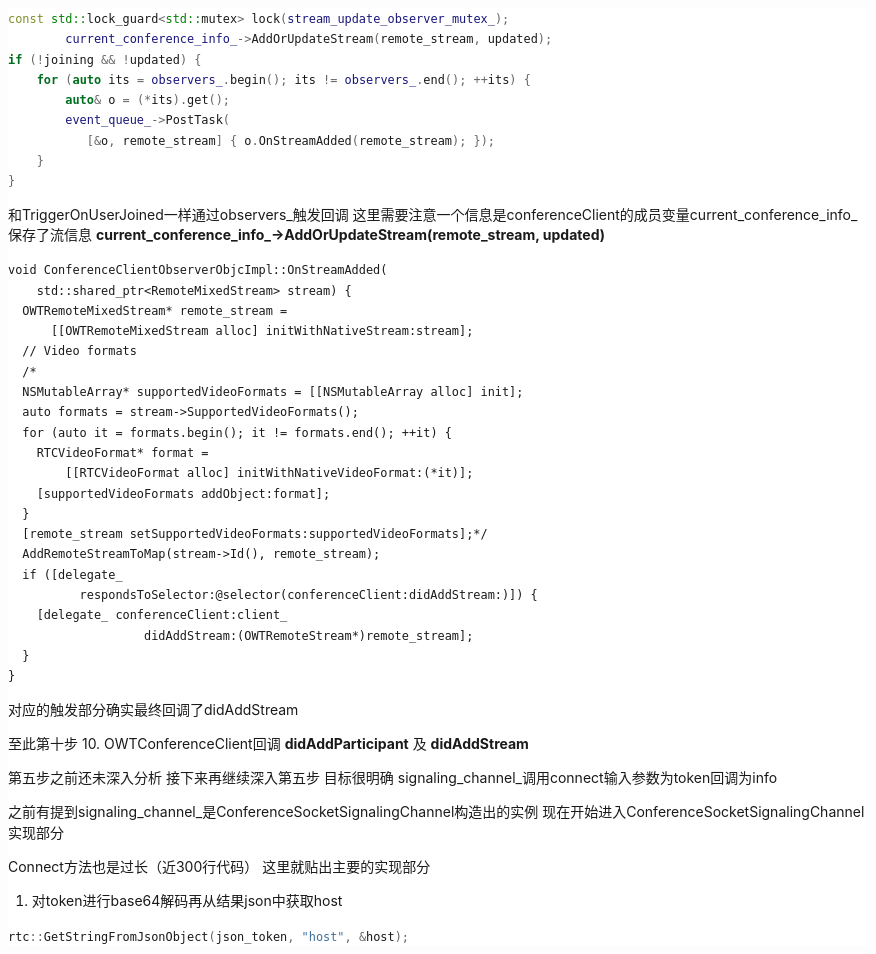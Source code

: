 ```cpp
const std::lock_guard<std::mutex> lock(stream_update_observer_mutex_);
        current_conference_info_->AddOrUpdateStream(remote_stream, updated);
if (!joining && !updated) {
    for (auto its = observers_.begin(); its != observers_.end(); ++its) {
        auto& o = (*its).get();
        event_queue_->PostTask(
           [&o, remote_stream] { o.OnStreamAdded(remote_stream); });
    }
}

```
和TriggerOnUserJoined一样通过observers_触发回调
这里需要注意一个信息是conferenceClient的成员变量current_conference_info_保存了流信息 **current_conference_info_->AddOrUpdateStream(remote_stream, updated)**

```Objc
void ConferenceClientObserverObjcImpl::OnStreamAdded(
    std::shared_ptr<RemoteMixedStream> stream) {
  OWTRemoteMixedStream* remote_stream =
      [[OWTRemoteMixedStream alloc] initWithNativeStream:stream];
  // Video formats
  /*
  NSMutableArray* supportedVideoFormats = [[NSMutableArray alloc] init];
  auto formats = stream->SupportedVideoFormats();
  for (auto it = formats.begin(); it != formats.end(); ++it) {
    RTCVideoFormat* format =
        [[RTCVideoFormat alloc] initWithNativeVideoFormat:(*it)];
    [supportedVideoFormats addObject:format];
  }
  [remote_stream setSupportedVideoFormats:supportedVideoFormats];*/
  AddRemoteStreamToMap(stream->Id(), remote_stream);
  if ([delegate_
          respondsToSelector:@selector(conferenceClient:didAddStream:)]) {
    [delegate_ conferenceClient:client_
                   didAddStream:(OWTRemoteStream*)remote_stream];
  }
}
```
对应的触发部分确实最终回调了didAddStream

至此第十步
10. OWTConferenceClient回调 **didAddParticipant** 及 **didAddStream**


第五步之前还未深入分析
接下来再继续深入第五步 目标很明确 signaling_channel_调用connect输入参数为token回调为info

之前有提到signaling_channel_是ConferenceSocketSignalingChannel构造出的实例
现在开始进入ConferenceSocketSignalingChannel实现部分

Connect方法也是过长（近300行代码） 这里就贴出主要的实现部分

1. 对token进行base64解码再从结果json中获取host
```cpp
rtc::GetStringFromJsonObject(json_token, "host", &host);
```
